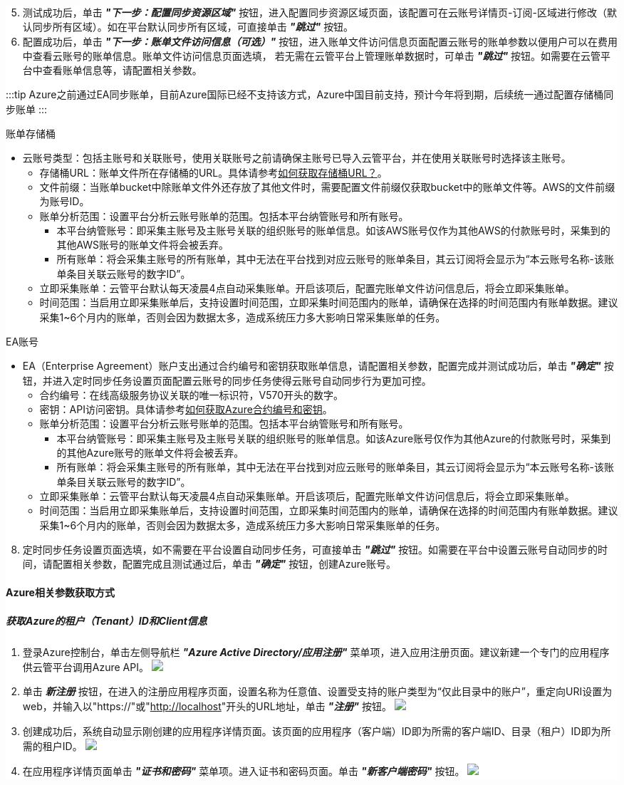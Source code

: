 5. 测试成功后，单击 **_"下一步：配置同步资源区域"_** 按钮，进入配置同步资源区域页面，该配置可在云账号详情页-订阅-区域进行修改（默认同步所有区域）。如在平台默认同步所有区域，可直接单击 **_"跳过"_** 按钮。
6. 配置成功后，单击  **_"下一步：账单文件访问信息（可选）"_** 按钮，进入账单文件访问信息页面配置云账号的账单参数以便用户可以在费用中查看云账号的账单信息。账单文件访问信息页面选填， 若无需在云管平台上管理账单数据时，可单击 **_"跳过"_** 按钮。如需要在云管平台中查看账单信息等，请配置相关参数。

:::tip
Azure之前通过EA同步账单，目前Azure国际已经不支持该方式，Azure中国目前支持，预计今年将到期，后续统一通过配置存储桶同步账单
:::

账单存储桶
- 云账号类型：包括主账号和关联账号，使用关联账号之前请确保主账号已导入云管平台，并在使用关联账号时选择该主账号。
   - 存储桶URL：账单文件所在存储桶的URL。具体请参考[如何获取存储桶URL？](#如何获取azure账单存储桶)。
   - 文件前缀：当账单bucket中除账单文件外还存放了其他文件时，需要配置文件前缀仅获取bucket中的账单文件等。AWS的文件前缀为账号ID。 
   - 账单分析范围：设置平台分析云账号账单的范围。包括本平台纳管账号和所有账号。
       - 本平台纳管账号：即采集主账号及主账号关联的组织账号的账单信息。如该AWS账号仅作为其他AWS的付款账号时，采集到的其他AWS账号的账单文件将会被丢弃。
       - 所有账单：将会采集主账号的所有账单，其中无法在平台找到对应云账号的账单条目，其云订阅将会显示为“本云账号名称-该账单条目关联云账号的数字ID”。
   - 立即采集账单：云管平台默认每天凌晨4点自动采集账单。开启该项后，配置完账单文件访问信息后，将会立即采集账单。
   - 时间范围：当启用立即采集账单后，支持设置时间范围，立即采集时间范围内的账单，请确保在选择的时间范围内有账单数据。建议采集1~6个月内的账单，否则会因为数据太多，造成系统压力多大影响日常采集账单的任务。

EA账号
- EA（Enterprise Agreement）账户支出通过合约编号和密钥获取账单信息，请配置相关参数，配置完成并测试成功后，单击 **_"确定"_** 按钮，并进入定时同步任务设置页面配置云账号的同步任务使得云账号自动同步行为更加可控。
   - 合约编号：在线高级服务协议关联的唯一标识符，V570开头的数字。
   - 密钥：API访问密钥。具体请参考[如何获取Azure合约编号和密钥](#如何获取azure合约编号和密钥)。
   - 账单分析范围：设置平台分析云账号账单的范围。包括本平台纳管账号和所有账号。
       - 本平台纳管账号：即采集主账号及主账号关联的组织账号的账单信息。如该Azure账号仅作为其他Azure的付款账号时，采集到的其他Azure账号的账单文件将会被丢弃。
       - 所有账单：将会采集主账号的所有账单，其中无法在平台找到对应云账号的账单条目，其云订阅将会显示为“本云账号名称-该账单条目关联云账号的数字ID”。
   - 立即采集账单：云管平台默认每天凌晨4点自动采集账单。开启该项后，配置完账单文件访问信息后，将会立即采集账单。
   - 时间范围：当启用立即采集账单后，支持设置时间范围，立即采集时间范围内的账单，请确保在选择的时间范围内有账单数据。建议采集1~6个月内的账单，否则会因为数据太多，造成系统压力多大影响日常采集账单的任务。
8. 定时同步任务设置页面选填，如不需要在平台设置自动同步任务，可直接单击 **_"跳过"_** 按钮。如需要在平台中设置云账号自动同步的时间，请配置相关参数，配置完成且测试通过后，单击 **_"确定"_** 按钮，创建Azure账号。


#### Azure相关参数获取方式

##### 获取Azure的租户（Tenant）ID和Client信息

1. 登录Azure控制台，单击左侧导航栏 **_"Azure Active Directory/应用注册"_** 菜单项，进入应用注册页面。建议新建一个专门的应用程序供云管平台调用Azure API。
   ![](./images/azureregisterapp.png)

2. 单击 **_新注册_** 按钮，在进入的注册应用程序页面，设置名称为任意值、设置受支持的账户类型为“仅此目录中的账户”，重定向URI设置为web，并输入以"https://"或"[http://localhost](http://localhost)"开头的URL地址，单击 **_"注册"_** 按钮。
   ![](./images/azureregisteredapp.png)

3. 创建成功后，系统自动显示刚创建的应用程序详情页面。该页面的应用程序（客户端）ID即为所需的客户端ID、目录（租户）ID即为所需的租户ID。
   ![](./images/azureclientid.png)

4. 在应用程序详情页面单击 **_"证书和密码"_** 菜单项。进入证书和密码页面。单击 **_"新客户端密码"_** 按钮。
   ![](./images/azureclientsecretlist.png)
